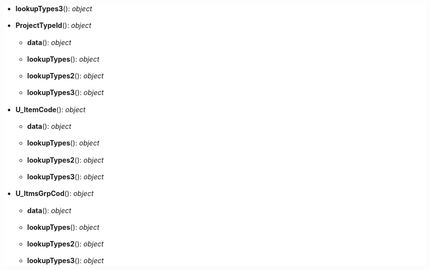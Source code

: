   - **lookupTypes3**(): _object_

- **ProjectTypeId**(): _object_

  - **data**(): _object_

  - **lookupTypes**(): _object_

  - **lookupTypes2**(): _object_

  - **lookupTypes3**(): _object_

- **U_ItemCode**(): _object_

  - **data**(): _object_

  - **lookupTypes**(): _object_

  - **lookupTypes2**(): _object_

  - **lookupTypes3**(): _object_

- **U_ItmsGrpCod**(): _object_

  - **data**(): _object_

  - **lookupTypes**(): _object_

  - **lookupTypes2**(): _object_

  - **lookupTypes3**(): _object_
